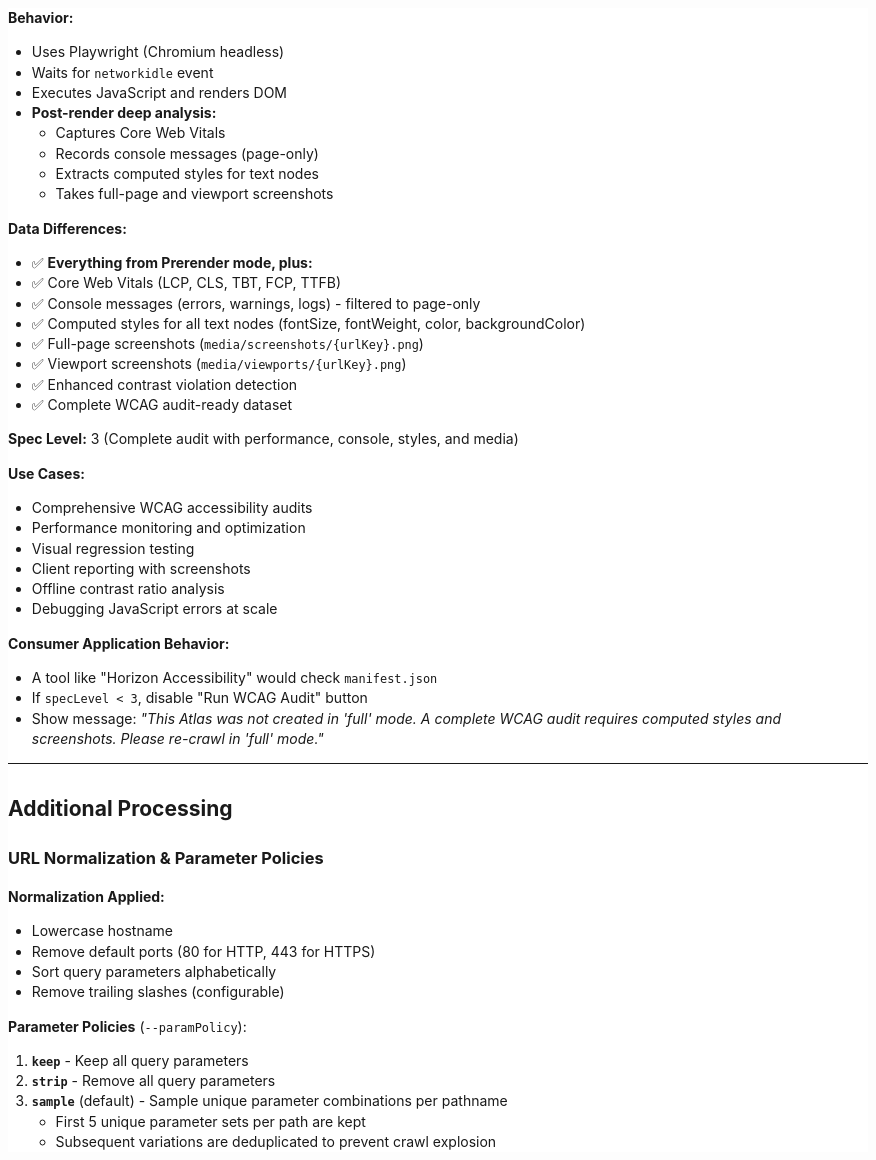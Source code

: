 **Behavior:**
- Uses Playwright (Chromium headless)
- Waits for `networkidle` event
- Executes JavaScript and renders DOM
- **Post-render deep analysis:**
  - Captures Core Web Vitals
  - Records console messages (page-only)
  - Extracts computed styles for text nodes
  - Takes full-page and viewport screenshots

**Data Differences:**
- ✅ **Everything from Prerender mode, plus:**
- ✅ Core Web Vitals (LCP, CLS, TBT, FCP, TTFB)
- ✅ Console messages (errors, warnings, logs) - filtered to page-only
- ✅ Computed styles for all text nodes (fontSize, fontWeight, color, backgroundColor)
- ✅ Full-page screenshots (`media/screenshots/{urlKey}.png`)
- ✅ Viewport screenshots (`media/viewports/{urlKey}.png`)
- ✅ Enhanced contrast violation detection
- ✅ Complete WCAG audit-ready dataset

**Spec Level:** 3 (Complete audit with performance, console, styles, and media)

**Use Cases:**
- Comprehensive WCAG accessibility audits
- Performance monitoring and optimization
- Visual regression testing
- Client reporting with screenshots
- Offline contrast ratio analysis
- Debugging JavaScript errors at scale

**Consumer Application Behavior:**
- A tool like "Horizon Accessibility" would check `manifest.json`
- If `specLevel < 3`, disable "Run WCAG Audit" button
- Show message: _"This Atlas was not created in 'full' mode. A complete WCAG audit requires computed styles and screenshots. Please re-crawl in 'full' mode."_

---

## Additional Processing

### URL Normalization & Parameter Policies

**Normalization Applied:**
- Lowercase hostname
- Remove default ports (80 for HTTP, 443 for HTTPS)
- Sort query parameters alphabetically
- Remove trailing slashes (configurable)

**Parameter Policies** (`--paramPolicy`):
1. **`keep`** - Keep all query parameters
2. **`strip`** - Remove all query parameters
3. **`sample`** (default) - Sample unique parameter combinations per pathname
   - First 5 unique parameter sets per path are kept
   - Subsequent variations are deduplicated to prevent crawl explosion
